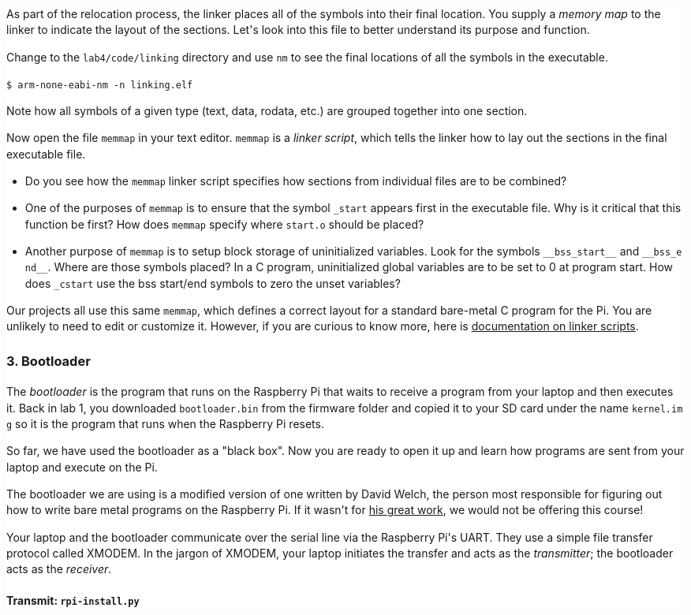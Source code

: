 As part of the relocation process, the linker places all of the symbols into their final location. You supply a _memory map_ to the linker to indicate the layout of the sections. Let's look into this file to better understand its purpose and function.

Change to the `lab4/code/linking` directory and use `nm` to see the final locations of all the symbols in the executable.

    $ arm-none-eabi-nm -n linking.elf

Note how all symbols of a given type (text, data, rodata, etc.) are grouped together into one section.

Now open the file `memmap` in your text editor. `memmap` is a _linker script_, which tells the linker how to lay out the sections in the final executable file.

- Do you see how the `memmap` linker script specifies how sections from
  individual files are to be combined?

- One of the purposes of `memmap` is to ensure that the symbol `_start`
  appears first in the executable file. Why is it critical that this 
  function be first? How does `memmap` specify where `start.o`
  should be placed?

- Another purpose of `memmap` is to setup block storage of uninitialized
  variables. Look for the symbols `__bss_start__` and
  `__bss_end__`. Where are those symbols placed? In a C program, uninitialized global
  variables are to be set to 0 at program start. How does `_cstart` use the bss start/end symbols to
  zero the unset variables?

Our projects all use this same `memmap`, which defines a correct layout for a standard bare-metal C program for the Pi. You are unlikely to need to edit or customize it.  However, if you are curious to know more,
here is [documentation on linker scripts](https://sourceware.org/binutils/docs-2.21/ld/Scripts.html).

### 3. Bootloader
The _bootloader_ is the program that runs on the Raspberry Pi that waits to receive a program from your laptop and then executes it. Back in lab 1, you downloaded `bootloader.bin` from the firmware folder and copied it to your SD card under the name `kernel.img` so it is the program that runs when the Raspberry Pi resets.

So far, we have used the bootloader as a "black box". Now you are ready to open it up and learn how programs are sent from your laptop and execute on the Pi.

The bootloader we are using is a modified version of one written by 
David Welch, the person most
responsible for figuring out how to write bare metal programs on the Raspberry
Pi. If it wasn't for [his great work](https://github.com/dwelch67/raspberrypi), we would not be offering this course!

Your laptop and the bootloader communicate over the serial line via the Raspberry Pi's UART. They use a simple file transfer protocol called XMODEM. In the jargon of XMODEM, your laptop initiates the transfer and acts as the _transmitter_; the bootloader acts as the _receiver_.

#### Transmit: `rpi-install.py`
